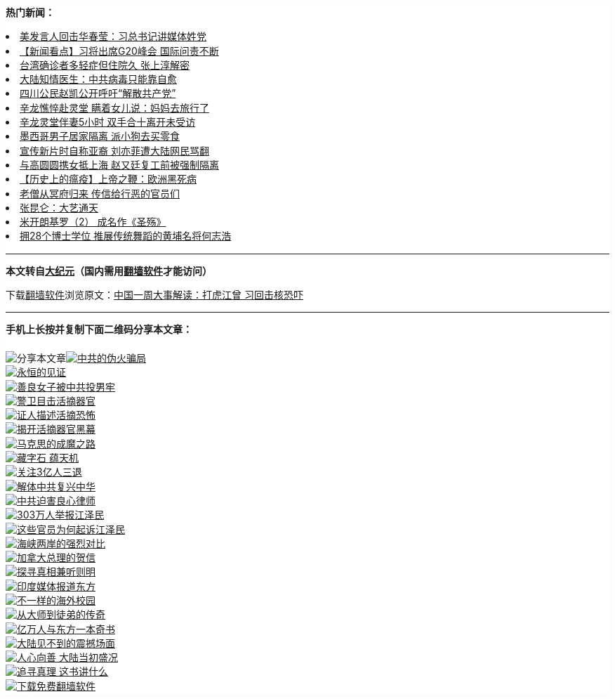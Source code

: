 <strong>热门新闻：</strong>
<li><a href="/gb/20/3/26/n11977635.md#1">美发言人回击华春莹：习总书记讲媒体姓党</a></li>
<li><a href="/gb/20/3/25/n11974512.md#1">【新闻看点】习将出席G20峰会 国际问责不断</a></li>
<li><a href="/gb/20/3/26/n11977140.md#1">台湾确诊者多轻症但住院久 张上淳解密</a></li>
<li><a href="/gb/20/3/26/n11975414.md#1">大陆知情医生：中共病毒只能靠自愈</a></li>
<li><a href="/gb/20/3/26/n11977926.md#1">四川公民赵凯公开呼吁“解散共产党”</a></li>
<li><a href="/gb/20/3/25/n11973180.md#1">辛龙憔悴赴灵堂 瞒着女儿说：妈妈去旅行了</a></li>
<li><a href="/gb/20/3/25/n11973870.md#1">辛龙灵堂伴妻5小时 双手合十离开未受访</a></li>
<li><a href="/gb/20/3/26/n11976245.md#1">墨西哥男子居家隔离 派小狗去买零食</a></li>
<li><a href="/gb/20/3/24/n11971575.md#1">宣传新片时自称亚裔 刘亦菲遭大陆网民骂翻</a></li>
<li><a href="/gb/20/3/25/n11974278.md#1">与高圆圆携女抵上海 赵又廷复工前被强制隔离</a></li>
<li><a href="/gb/20/2/27/n11900217.md#1">【历史上的瘟疫】上帝之鞭：欧洲黑死病</a></li>
<li><a href="/gb/20/3/24/n11970004.md#1">老僧从冥府归来 传信给行恶的官员们</a></li>
<li><a href="/gb/20/3/25/n11974130.md#1">张昆仑：大艺通天</a></li>
<li><a href="/gb/13/2/3/n3792263.md#1">米开朗基罗（2） 成名作《圣殇》</a></li>
<li><a href="/gb/20/3/18/n11950234.md#1">拥28个博士学位 推展传统舞蹈的黄埔名将何志浩</a></li>
<hr>

<strong>本文转自<a href="https://www.epochtimes.com">大纪元</a>（国内需用<a href="https://github.com/bannedbook/fanqiang/wiki">翻墙软件</a>才能访问）</strong><p>下载<a href="https://github.com/bannedbook/fanqiang/wiki">翻墙软件</a>浏览原文：<a href="https://www.epochtimes.com/gb/16/1/11/n4613419.htm">中国一周大事解读：打虎江曾 习回击核恐吓</a></p><hr>

<strong>手机上长按并复制下面二维码分享本文章：</strong><br><br><img src="http://d1p1.ip.zn2.us/v.php?action=qrcode&url=/gb/16/1/11/n4613419.md%231" title="分享本文章"></td><td VALIGN=TOP><a href="/gb/16/1/21/n4622075.md?dfh#1" target="_blank"><img src="https://raw.githubusercontent.com/kpywf293/djy/master/gb/300/wei-f1.jpg" title="中共的伪火骗局"  alt="中共的伪火骗局"></a><br><a href="https://github.com/kpywf293/www/blob/master/README.md?dfh#9" target="_blank"><img src="https://raw.githubusercontent.com/kpywf293/djy/master/gb/300/yong-h.jpg" title="永恒的见证"  alt="永恒的见证"></a><br><a href="/gb/13/9/29/n3974789.md?dfh#1" target="_blank"><img src="https://raw.githubusercontent.com/kpywf293/djy/master/gb/300/shang-lnz.jpg" title="善良女子被中共投男牢"  alt="善良女子被中共投男牢"></a><br><a href="/gb/16/3/16/n4663449.md?dfh#1" target="_blank"><img src="https://raw.githubusercontent.com/kpywf293/djy/master/gb/300/huo-z3.jpg" title="警卫目击活摘器官"  alt="警卫目击活摘器官"></a><br><a href="/gb/16/8/7/n8177641.md?dfh#1" target="_blank"><img src="https://raw.githubusercontent.com/kpywf293/djy/master/gb/300/huo-z4.jpg" title="证人描述活摘恐怖"  alt="证人描述活摘恐怖"></a><br><a href="/gb/10/4/19/n2881569.md?dfh#1" target="_blank"><img src="https://raw.githubusercontent.com/kpywf293/djy/master/gb/300/huo-z1.jpg" title="揭开活摘器官黑幕"  alt="揭开活摘器官黑幕"></a><br><a href="/gb/10/11/7/n3077476.md?dfh#1" target="_blank"><img src="https://raw.githubusercontent.com/kpywf293/djy/master/gb/300/ma-ks.jpg" title="马克思的成魔之路"  alt="马克思的成魔之路"></a><br><a href="/gb/14/6/9/n4173977.md?dfh#1" target="_blank"><img src="https://raw.githubusercontent.com/kpywf293/djy/master/gb/300/chang-zs.jpg" title="藏字石 蕴天机"  alt="藏字石 蕴天机"></a><br><a href="/gb/18/5/10/n10381511.md?dfh#1" target="_blank"><img src="https://raw.githubusercontent.com/kpywf293/djy/master/gb/300/st1.jpg" title="关注3亿人三退"  alt="关注3亿人三退"></a><br><a href="/gb/18/3/21/n10237682.md?dfh#1" target="_blank"><img src="https://raw.githubusercontent.com/kpywf293/djy/master/gb/300/jie-t.jpg" title="解体中共复兴中华"  alt="解体中共复兴中华"></a><br><a href="/gb/9/2/9/n2422991.md?dfh#1" target="_blank"><img src="https://raw.githubusercontent.com/kpywf293/djy/master/gb/300/gao-zs.jpg" title="中共迫害良心律师"  alt="中共迫害良心律师"></a><br><a href="/gb/18/12/9/n10900044.md?dfh#1" target="_blank"><img src="https://raw.githubusercontent.com/kpywf293/djy/master/gb/300/sj1.jpg" title="303万人举报江泽民"  alt="303万人举报江泽民"></a><br><a href="/gb/18/8/28/n10672014.md?dfh#1" target="_blank"><img src="https://raw.githubusercontent.com/kpywf293/djy/master/gb/300/sj2.jpg" title="这些官员为何起诉江泽民"  alt="这些官员为何起诉江泽民"></a><br><a href="/gb/8/12/18/n2367165.md?dfh#1" target="_blank"><img src="https://raw.githubusercontent.com/kpywf293/djy/master/gb/300/liangan.jpg" title="海峡两岸的强烈对比"  alt="海峡两岸的强烈对比"></a><br><a href="/gb/15/12/10/n4593139.md?dfh#1" target="_blank"><img src="https://raw.githubusercontent.com/kpywf293/djy/master/gb/300/jia-ndzl.jpg" title="加拿大总理的贺信"  alt="加拿大总理的贺信"></a><br><a href="/gb/11/6/17/n3289382.md?dfh#1" target="_blank"><img src="https://raw.githubusercontent.com/kpywf293/djy/master/gb/300/xiao-wd.jpg" title="探寻真相兼听则明"  alt="探寻真相兼听则明"></a><br><a href="/gb/18/10/27/n10812623.md?dfh#1" target="_blank"><img src="https://raw.githubusercontent.com/kpywf293/djy/master/gb/300/yindu.jpg" title="印度媒体报道东方"  alt="印度媒体报道东方"></a><br><a href="/gb/18/6/9/n10469652.md?dfh#1" target="_blank"><img src="https://raw.githubusercontent.com/kpywf293/djy/master/gb/300/xie-j.jpg" title="不一样的海外校园"  alt="不一样的海外校园"></a><br><a href="/gb/7/4/5/n1669415.md?dfh#1" target="_blank"><img src="https://raw.githubusercontent.com/kpywf293/djy/master/gb/300/li-up.jpg" title="从大师到徒弟的传奇"  alt="从大师到徒弟的传奇"></a><br><a href="/gb/17/5/26/n9191512.md?dfh#1" target="_blank"><img src="https://raw.githubusercontent.com/kpywf293/djy/master/gb/300/zfl2.jpg" title="亿万人与东方一本奇书"  alt="亿万人与东方一本奇书"></a><br><a href="/gb/13/11/27/n4020290.md?dfh#1" target="_blank"><img src="https://raw.githubusercontent.com/kpywf293/djy/master/gb/300/zhen-h.jpg" title="大陆见不到的震撼场面"  alt="大陆见不到的震撼场面"></a><br><a href="/gb/15/7/17/n4482910.md?dfh#1" target="_blank"><img src="https://raw.githubusercontent.com/kpywf293/djy/master/gb/300/dalu-sk.jpg" title="人心向善 大陆当初盛况"  alt="人心向善 大陆当初盛况"></a><br><a href="/gb/19/1/5/n10955468.md?dfh#1" target="_blank"><img src="https://raw.githubusercontent.com/kpywf293/djy/master/gb/300/zfl1.jpg" title="追寻真理 这书讲什么"  alt="追寻真理 这书讲什么"></a><br><a href="https://github.com/bannedbook/fanqiang/wiki" target="_blank"><img src="https://raw.githubusercontent.com/kpywf293/djy/master/gb/300/fq1.jpg" title="下载免费翻墙软件"  alt="下载免费翻墙软件"></a><br></td></tr></table>